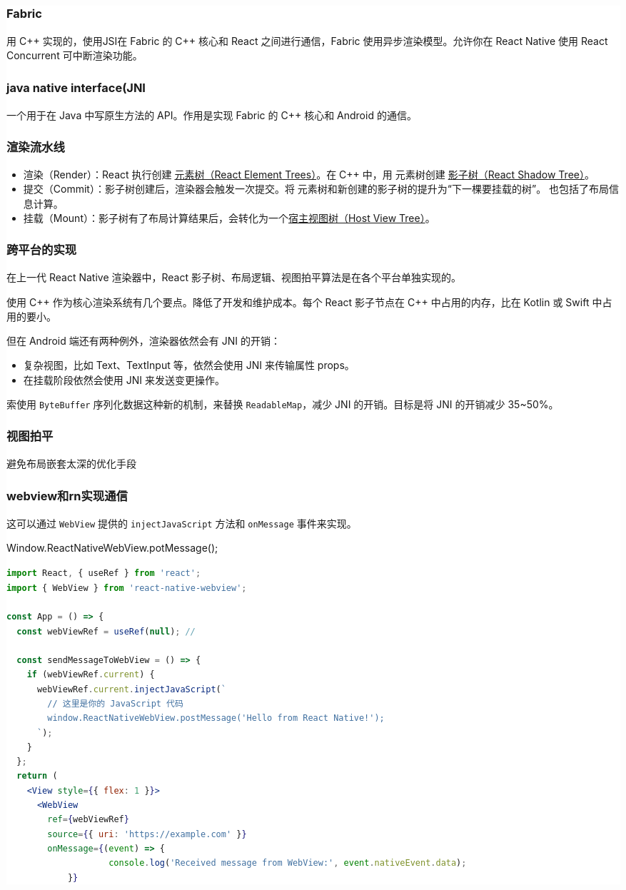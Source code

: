 ### Fabric

用 C++ 实现的，使用JSI在 Fabric 的 C++ 核心和 React 之间进行通信，Fabric 使用异步渲染模型。允许你在 React Native 使用 React Concurrent 可中断渲染功能。

### java native interface(JNI

一个用于在 Java 中写原生方法的 API。作用是实现 Fabric 的 C++ 核心和 Android 的通信。

### 渲染流水线

- 渲染（Render）：React 执行创建 [元素树（React Element Trees）](https://www.reactnative.cn/architecture/glossary#react-element-tree-and-react-element)。在 C++ 中，用 元素树创建 [影子树（React Shadow Tree）](https://www.reactnative.cn/architecture/glossary#react-shadow-tree-and-react-shadow-node)。
- 提交（Commit）：影子树创建后，渲染器会触发一次提交。将 元素树和新创建的影子树的提升为“下一棵要挂载的树”。 也包括了布局信息计算。
- 挂载（Mount）：影子树有了布局计算结果后，会转化为一个[宿主视图树（Host View Tree）](https://www.reactnative.cn/architecture/glossary#host-view-tree-and-host-view)。

### 跨平台的实现

在上一代 React Native 渲染器中，React 影子树、布局逻辑、视图拍平算法是在各个平台单独实现的。



使用 C++ 作为核心渲染系统有几个要点。降低了开发和维护成本。每个 React 影子节点在 C++ 中占用的内存，比在 Kotlin 或 Swift 中占用的要小。



但在 Android 端还有两种例外，渲染器依然会有 JNI 的开销：

- 复杂视图，比如 Text、TextInput 等，依然会使用 JNI 来传输属性 props。
- 在挂载阶段依然会使用 JNI 来发送变更操作。



索使用 `ByteBuffer` 序列化数据这种新的机制，来替换 `ReadableMap`，减少 JNI 的开销。目标是将 JNI 的开销减少 35~50%。

### 视图拍平

避免布局嵌套太深的优化手段

### webview和rn实现通信

这可以通过 `WebView` 提供的 `injectJavaScript` 方法和 `onMessage` 事件来实现。

Window.ReactNativeWebView.potMessage();

```jsx
import React, { useRef } from 'react';
import { WebView } from 'react-native-webview';

const App = () => {
  const webViewRef = useRef(null); // 

  const sendMessageToWebView = () => {
    if (webViewRef.current) {
      webViewRef.current.injectJavaScript(`
        // 这里是你的 JavaScript 代码
        window.ReactNativeWebView.postMessage('Hello from React Native!');
      `);
    }
  };
  return (
    <View style={{ flex: 1 }}>
      <WebView
        ref={webViewRef}
        source={{ uri: 'https://example.com' }}
        onMessage={(event) => {
    				console.log('Received message from WebView:', event.nativeEvent.data);
  			}}
```
